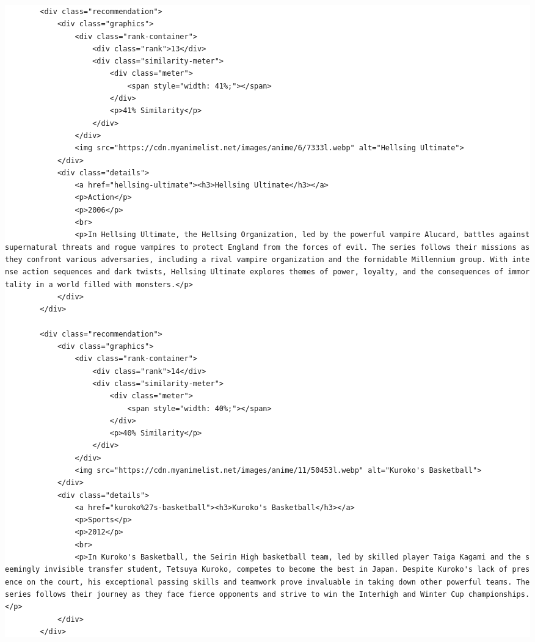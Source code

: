             <div class="recommendation">
                <div class="graphics">
                    <div class="rank-container">
                        <div class="rank">13</div>
                        <div class="similarity-meter">
                            <div class="meter">
                                <span style="width: 41%;"></span>
                            </div>
                            <p>41% Similarity</p>
                        </div>
                    </div>
                    <img src="https://cdn.myanimelist.net/images/anime/6/7333l.webp" alt="Hellsing Ultimate">
                </div>
                <div class="details">
                    <a href="hellsing-ultimate"><h3>Hellsing Ultimate</h3></a>
                    <p>Action</p>
                    <p>2006</p>
                    <br>
                    <p>In Hellsing Ultimate, the Hellsing Organization, led by the powerful vampire Alucard, battles against supernatural threats and rogue vampires to protect England from the forces of evil. The series follows their missions as they confront various adversaries, including a rival vampire organization and the formidable Millennium group. With intense action sequences and dark twists, Hellsing Ultimate explores themes of power, loyalty, and the consequences of immortality in a world filled with monsters.</p>
                </div>
            </div>

            <div class="recommendation">
                <div class="graphics">
                    <div class="rank-container">
                        <div class="rank">14</div>
                        <div class="similarity-meter">
                            <div class="meter">
                                <span style="width: 40%;"></span>
                            </div>
                            <p>40% Similarity</p>
                        </div>
                    </div>
                    <img src="https://cdn.myanimelist.net/images/anime/11/50453l.webp" alt="Kuroko's Basketball">
                </div>
                <div class="details">
                    <a href="kuroko%27s-basketball"><h3>Kuroko's Basketball</h3></a>
                    <p>Sports</p>
                    <p>2012</p>
                    <br>
                    <p>In Kuroko's Basketball, the Seirin High basketball team, led by skilled player Taiga Kagami and the seemingly invisible transfer student, Tetsuya Kuroko, competes to become the best in Japan. Despite Kuroko's lack of presence on the court, his exceptional passing skills and teamwork prove invaluable in taking down other powerful teams. The series follows their journey as they face fierce opponents and strive to win the Interhigh and Winter Cup championships.</p>
                </div>
            </div>
